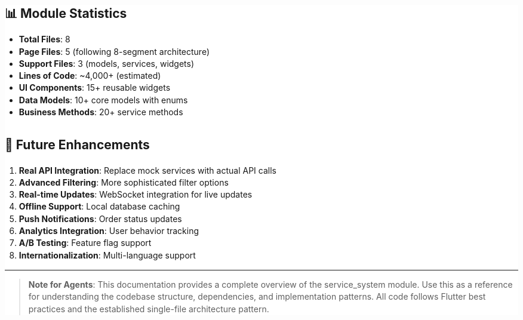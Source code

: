 
## 📊 Module Statistics

- **Total Files**: 8
- **Page Files**: 5 (following 8-segment architecture)
- **Support Files**: 3 (models, services, widgets)
- **Lines of Code**: ~4,000+ (estimated)
- **UI Components**: 15+ reusable widgets
- **Data Models**: 10+ core models with enums
- **Business Methods**: 20+ service methods

## 🚀 Future Enhancements

1. **Real API Integration**: Replace mock services with actual API calls
2. **Advanced Filtering**: More sophisticated filter options
3. **Real-time Updates**: WebSocket integration for live updates
4. **Offline Support**: Local database caching
5. **Push Notifications**: Order status updates
6. **Analytics Integration**: User behavior tracking
7. **A/B Testing**: Feature flag support
8. **Internationalization**: Multi-language support

---

> **Note for Agents**: This documentation provides a complete overview of the service_system module. Use this as a reference for understanding the codebase structure, dependencies, and implementation patterns. All code follows Flutter best practices and the established single-file architecture pattern.
